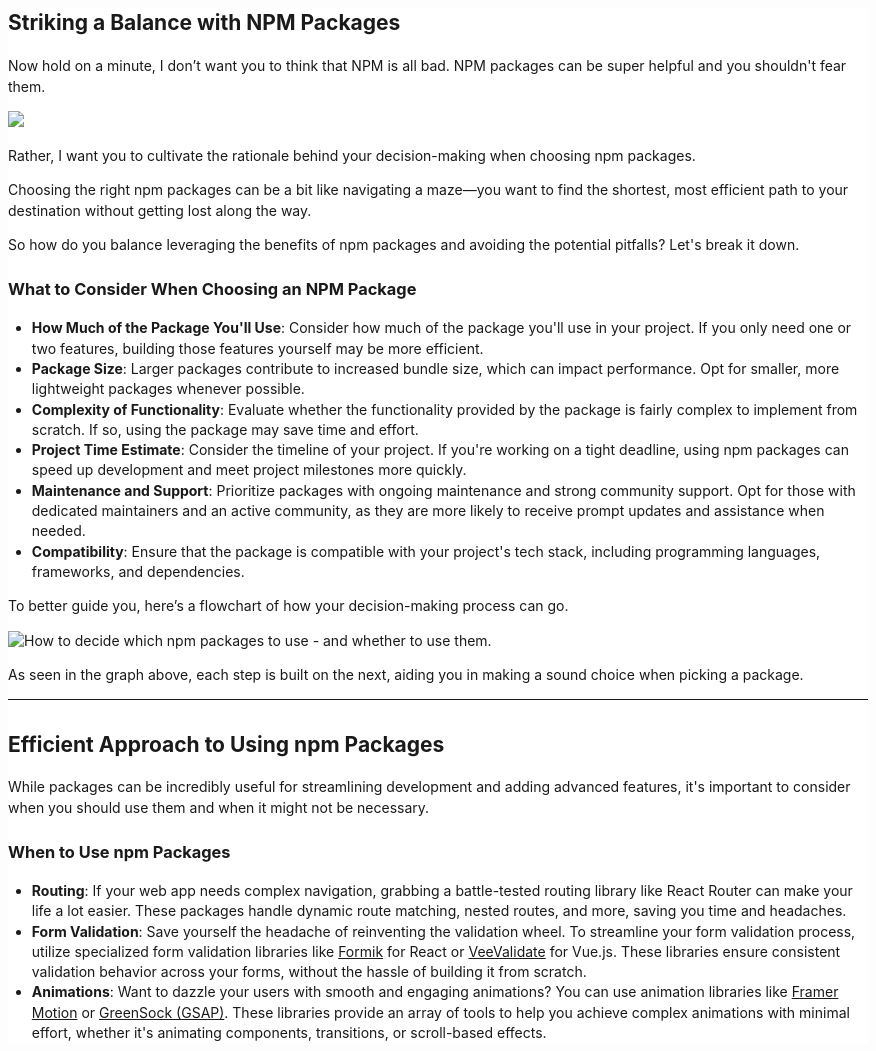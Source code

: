 
## Striking a Balance with NPM Packages

Now hold on a minute, I don’t want you to think that NPM is all bad. NPM packages can be super helpful and you shouldn't fear them.

![](https://freecodecamp.org/news/content/images/2024/06/woah-family-guy.gif)

Rather, I want you to cultivate the rationale behind your decision-making when choosing npm packages.

Choosing the right npm packages can be a bit like navigating a maze—you want to find the shortest, most efficient path to your destination without getting lost along the way.

So how do you balance leveraging the benefits of npm packages and avoiding the potential pitfalls? Let's break it down.

### What to Consider When Choosing an NPM Package

- **How Much of the Package You'll Use**: Consider how much of the package you'll use in your project. If you only need one or two features, building those features yourself may be more efficient.
- **Package Size**: Larger packages contribute to increased bundle size, which can impact performance. Opt for smaller, more lightweight packages whenever possible.
- **Complexity of Functionality**: Evaluate whether the functionality provided by the package is fairly complex to implement from scratch. If so, using the package may save time and effort.
- **Project Time Estimate**: Consider the timeline of your project. If you're working on a tight deadline, using npm packages can speed up development and meet project milestones more quickly.
- **Maintenance and Support**: Prioritize packages with ongoing maintenance and strong community support. Opt for those with dedicated maintainers and an active community, as they are more likely to receive prompt updates and assistance when needed.
- **Compatibility**: Ensure that the package is compatible with your project's tech stack, including programming languages, frameworks, and dependencies.

To better guide you, here’s a flowchart of how your decision-making process can go.

![*How to decide which npm packages to use - and whether to use them.*](https://freecodecamp.org/news/content/images/2024/06/Flowchart-of-decision-making.png)

As seen in the graph above, each step is built on the next, aiding you in making a sound choice when picking a package.

---

## Efficient Approach to Using npm Packages

While packages can be incredibly useful for streamlining development and adding advanced features, it's important to consider when you should use them and when it might not be necessary.

### When to Use npm Packages

- **Routing**: If your web app needs complex navigation, grabbing a battle-tested routing library like React Router can make your life a lot easier. These packages handle dynamic route matching, nested routes, and more, saving you time and headaches.
- **Form Validation**: Save yourself the headache of reinventing the validation wheel. To streamline your form validation process, utilize specialized form validation libraries like [<FontIcon icon="fas fa-globe"/>Formik](https://formik.org/) for React or [<FontIcon icon="fas fa-globe"/>VeeValidate](https://vee-validate.logaretm.com/v4/) for Vue.js. These libraries ensure consistent validation behavior across your forms, without the hassle of building it from scratch.
- **Animations**: Want to dazzle your users with smooth and engaging animations? You can use animation libraries like [<FontIcon icon="fas fa-globe"/>Framer Motion](https://framer.com/motion/) or [<FontIcon icon="fas fa-globe"/>GreenSock (GSAP)](https://gsap.com/). These libraries provide an array of tools to help you achieve complex animations with minimal effort, whether it's animating components, transitions, or scroll-based effects.